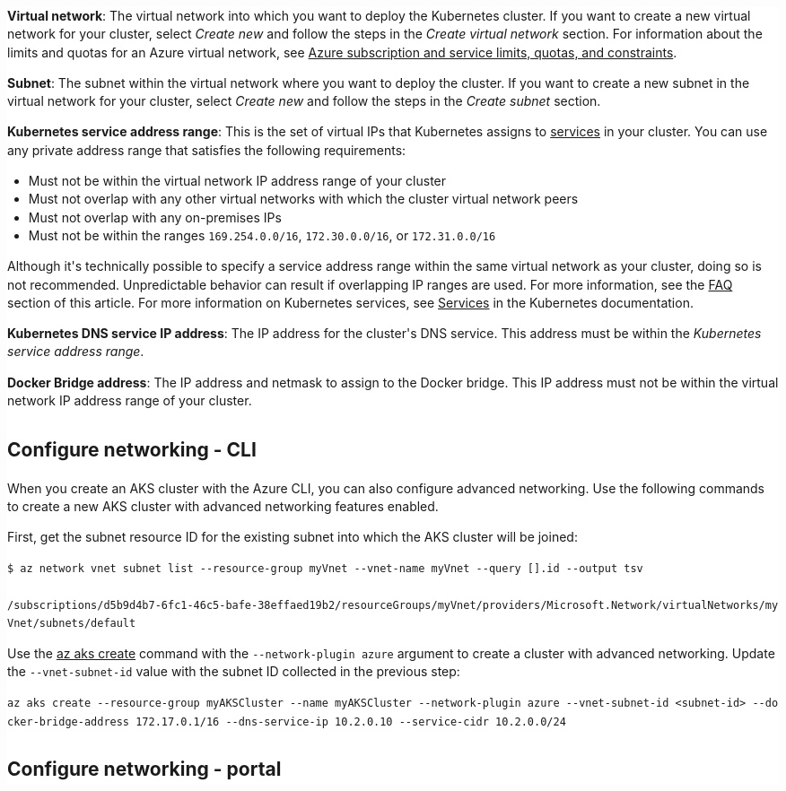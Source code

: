 **Virtual network**: The virtual network into which you want to deploy the Kubernetes cluster. If you want to create a new virtual network for your cluster, select *Create new* and follow the steps in the *Create virtual network* section. For information about the limits and quotas for an Azure virtual network, see [Azure subscription and service limits, quotas, and constraints](../azure-subscription-service-limits.md#azure-resource-manager-virtual-networking-limits).

**Subnet**: The subnet within the virtual network where you want to deploy the cluster. If you want to create a new subnet in the virtual network for your cluster, select *Create new* and follow the steps in the *Create subnet* section.

**Kubernetes service address range**: This is the set of virtual IPs that Kubernetes assigns to [services][services] in your cluster. You can use any private address range that satisfies the following requirements:

* Must not be within the virtual network IP address range of your cluster
* Must not overlap with any other virtual networks with which the cluster virtual network peers
* Must not overlap with any on-premises IPs
* Must not be within the ranges `169.254.0.0/16`, `172.30.0.0/16`, or `172.31.0.0/16`

Although it's technically possible to specify a service address range within the same virtual network as your cluster, doing so is not recommended. Unpredictable behavior can result if overlapping IP ranges are used. For more information, see the [FAQ](#frequently-asked-questions) section of this article. For more information on Kubernetes services, see [Services][services] in the Kubernetes documentation.

**Kubernetes DNS service IP address**:  The IP address for the cluster's DNS service. This address must be within the *Kubernetes service address range*.

**Docker Bridge address**: The IP address and netmask to assign to the Docker bridge. This IP address must not be within the virtual network IP address range of your cluster.

## Configure networking - CLI

When you create an AKS cluster with the Azure CLI, you can also configure advanced networking. Use the following commands to create a new AKS cluster with advanced networking features enabled.

First, get the subnet resource ID for the existing subnet into which the AKS cluster will be joined:

```console
$ az network vnet subnet list --resource-group myVnet --vnet-name myVnet --query [].id --output tsv

/subscriptions/d5b9d4b7-6fc1-46c5-bafe-38effaed19b2/resourceGroups/myVnet/providers/Microsoft.Network/virtualNetworks/myVnet/subnets/default
```

Use the [az aks create][az-aks-create] command with the `--network-plugin azure` argument to create a cluster with advanced networking. Update the `--vnet-subnet-id` value with the subnet ID collected in the previous step:

```azurecli
az aks create --resource-group myAKSCluster --name myAKSCluster --network-plugin azure --vnet-subnet-id <subnet-id> --docker-bridge-address 172.17.0.1/16 --dns-service-ip 10.2.0.10 --service-cidr 10.2.0.0/24
```

## Configure networking - portal


[advanced-networking-diagram-01]: ./media/networking-overview/advanced-networking-diagram-01.png
[portal-01-networking-advanced]: ./media/networking-overview/portal-01-networking-advanced.png
[acs-engine]: https://github.com/Azure/acs-engine
[services]: https://kubernetes.io/docs/concepts/services-networking/service/
[portal]: https://portal.azure.com
[cni-networking]: https://github.com/Azure/azure-container-networking/blob/master/docs/cni.md
[kubenet]: https://kubernetes.io/docs/concepts/cluster-administration/network-plugins/#kubenet
[az-aks-create]: /cli/azure/aks?view=azure-cli-latest#az-aks-create
[aks-ssh]: ssh.md
[ManagedClusterAgentPoolProfile]: /azure/templates/microsoft.containerservice/managedclusters#managedclusteragentpoolprofile-object
[aks-network-concepts]: concepts-network.md